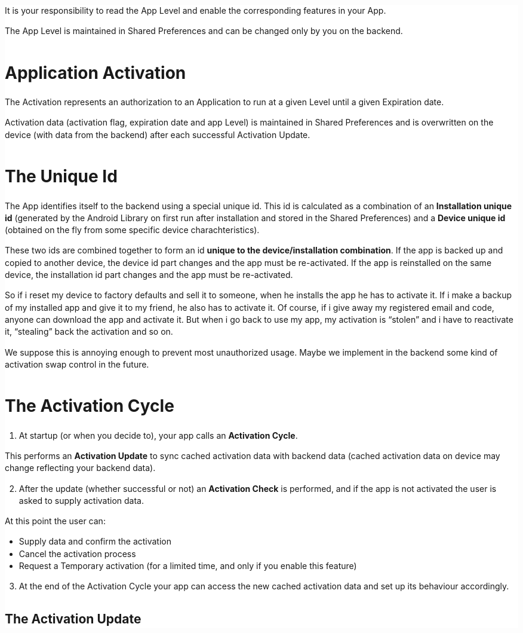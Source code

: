 It is your responsibility to read the App Level and enable the corresponding features in your App.

The App Level is maintained in Shared Preferences and can be changed only by you on the backend.

# Application Activation #

The Activation represents an authorization to an Application to run at a given Level until a given Expiration date.

Activation data (activation flag, expiration date and app Level) is maintained in Shared Preferences and is overwritten on the device (with data from the backend) after each successful Activation Update.

# The Unique Id #

The App identifies itself to the backend using a special unique id. This id is calculated as a combination of an **Installation unique id** (generated by the Android Library on first run after installation and stored in the Shared Preferences) and a **Device unique id** (obtained on the fly from some specific device charachteristics).

These two ids are combined together to form an id **unique to the device/installation combination**. If the app is backed up and copied to another device, the device id part changes and the app must be re-activated. If the app is reinstalled on the same device, the installation id part changes and  the app must be re-activated.

So if i reset my device to factory defaults and sell it to someone, when he installs the app he has to activate it. If i make a backup of my installed app and give it to my friend, he also has to activate it. Of course, if i give away my registered email and code, anyone can download the app and activate it. But when i go back to use my app, my activation is “stolen” and i have to reactivate it, “stealing” back the activation and so on.

We suppose this is annoying enough to prevent most unauthorized usage. Maybe we implement in the backend some kind of activation swap control in the future.

# The Activation Cycle #

1) At startup (or when you decide to), your app calls an **Activation Cycle**.

This performs an **Activation Update** to sync cached activation data with backend data (cached activation data on device may change reflecting your backend data).

2) After the update (whether successful or not) an **Activation Check** is performed, and if the app is not activated the user is asked to supply activation data.

At this point the user can:

  * Supply data and confirm the activation
  * Cancel the activation process
  * Request a Temporary activation (for a limited time, and only if you enable this feature)

3) At the end of the Activation Cycle your app can access the new cached activation data and set up its behaviour accordingly.

## The Activation Update ##
